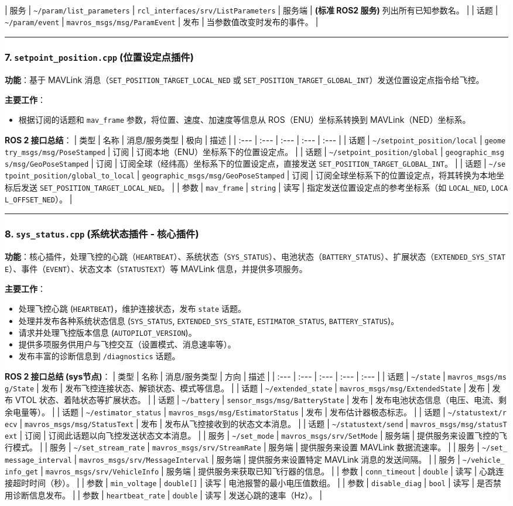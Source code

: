 | 服务 | `~/param/list_parameters` | `rcl_interfaces/srv/ListParameters` | 服务端 | **(标准 ROS2 服务)** 列出所有已知参数名。 |
| 话题 | `~/param/event` | `mavros_msgs/msg/ParamEvent` | 发布 | 当参数值改变时发布的事件。 |

---

### 7. `setpoint_position.cpp` (位置设定点插件)

**功能**：基于 MAVLink 消息（`SET_POSITION_TARGET_LOCAL_NED` 或 `SET_POSITION_TARGET_GLOBAL_INT`）发送位置设定点指令给飞控。

**主要工作**：
*   根据订阅的话题和 `mav_frame` 参数，将位置、速度、加速度等信息从 ROS（ENU）坐标系转换到 MAVLink（NED）坐标系。

**ROS 2 接口总结**：
| 类型 | 名称 | 消息/服务类型 | 极向 | 描述 |
| :--- | :--- | :--- | :--- | :--- |
| 话题 | `~/setpoint_position/local` | `geometry_msgs/msg/PoseStamped` | 订阅 | 订阅本地（ENU）坐标系下的位置设定点。 |
| 话题 | `~/setpoint_position/global` | `geographic_msgs/msg/GeoPoseStamped` | 订阅 | 订阅全球（经纬高）坐标系下的位置设定点，直接发送 `SET_POSITION_TARGET_GLOBAL_INT`。 |
| 话题 | `~/setpoint_position/global_to_local` | `geographic_msgs/msg/GeoPoseStamped` | 订阅 | 订阅全球坐标系下的位置设定点，将其转换为本地坐标后发送 `SET_POSITION_TARGET_LOCAL_NED`。 |
| 参数 | `mav_frame` | `string` | 读写 | 指定发送位置设定点的参考坐标系（如 `LOCAL_NED`, `LOCAL_OFFSET_NED`）。 |

---

### 8. `sys_status.cpp` (系统状态插件 - **核心插件**)

**功能**：核心插件，处理飞控的心跳（`HEARTBEAT`）、系统状态（`SYS_STATUS`）、电池状态（`BATTERY_STATUS`）、扩展状态（`EXTENDED_SYS_STATE`）、事件（`EVENT`）、状态文本（`STATUSTEXT`）等 MAVLink 信息，并提供多项服务。

**主要工作**：
*   处理飞控心跳 (`HEARTBEAT`)，维护连接状态，发布 `state` 话题。
*   处理并发布各种系统状态信息 (`SYS_STATUS`, `EXTENDED_SYS_STATE`, `ESTIMATOR_STATUS`, `BATTERY_STATUS`)。
*   请求并处理飞控版本信息 (`AUTOPILOT_VERSION`)。
*   提供多项服务供用户与飞控交互（设置模式、消息速率等）。
*   发布丰富的诊断信息到 `/diagnostics` 话题。

**ROS 2 接口总结 (sys节点)**：
| 类型 | 名称 | 消息/服务类型 | 方向 | 描述 |
| :--- | :--- | :--- | :--- | :--- |
| 话题 | `~/state` | `mavros_msgs/msg/State` | 发布 | 发布飞控连接状态、解锁状态、模式等信息。 |
| 话题 | `~/extended_state` | `mavros_msgs/msg/ExtendedState` | 发布 | 发布 VTOL 状态、着陆状态等扩展状态。 |
| 话题 | `~/battery` | `sensor_msgs/msg/BatteryState` | 发布 | 发布电池状态信息（电压、电流、剩余电量等）。 |
| 话题 | `~/estimator_status` | `mavros_msgs/msg/EstimatorStatus` | 发布 | 发布估计器极态标志。 |
| 话题 | `~/statustext/recv` | `mavros_msgs/msg/StatusText` | 发布 | 发布从飞控接收到的状态文本消息。 |
| 话题 | `~/statustext/send` | `mavros_msgs/msg/statusText` | 订阅 | 订阅此话题以向飞控发送状态文本消息。 |
| 服务 | `~/set_mode` | `mavros_msgs/srv/SetMode` | 服务端 | 提供服务来设置飞控的飞行模式。 |
| 服务 | `~/set_stream_rate` | `mavros_msgs/srv/StreamRate` | 服务端 | 提供服务来设置 MAVLink 数据流速率。 |
| 服务 | `~/set_message_interval` | `mavros_msgs/srv/MessageInterval` | 服务端 | 提供服务来设置特定 MAVLink 消息的发送间隔。 |
| 服务 | `~/vehicle_info_get` | `mavros_msgs/srv/VehicleInfo` | 服务端 | 提供服务来获取已知飞行器的信息。 |
| 参数 | `conn_timeout` | `double` | 读写 | 心跳连接超时时间（秒）。 |
| 参数 | `min_voltage` | `double[]` | 读写 | 电池报警的最小电压值数组。 |
| 参数 | `disable_diag` | `bool` | 读写 | 是否禁用诊断信息发布。 |
| 参数 | `heartbeat_rate` | `double` | 读写 | 发送心跳的速率（Hz）。 |